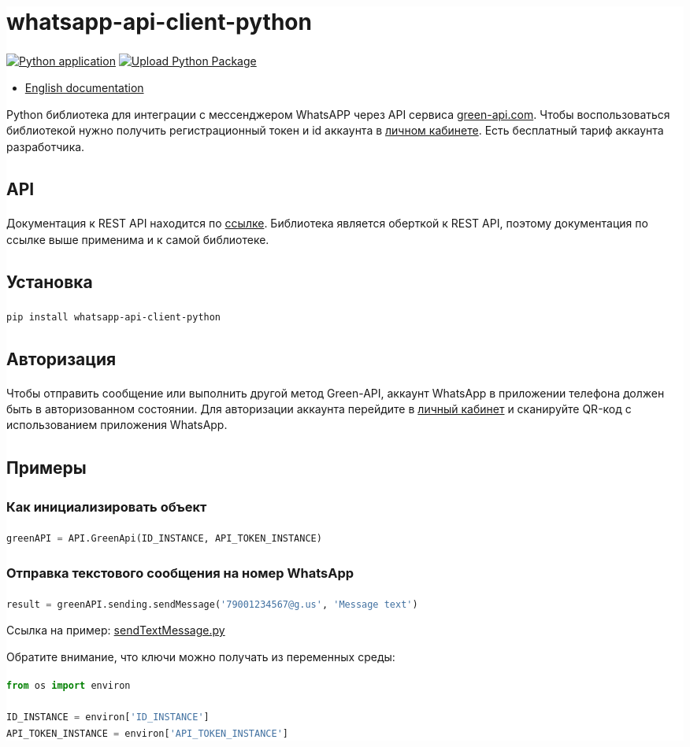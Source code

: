 ﻿# whatsapp-api-client-python

[![Python application](https://github.com/green-api/whatsapp-api-client-python/actions/workflows/python-app.yml/badge.svg)](https://github.com/green-api/whatsapp-api-client-python/actions/workflows/python-app.yml)
[![Upload Python Package](https://github.com/green-api/whatsapp-api-client-python/actions/workflows/python-publish.yml/badge.svg)](https://github.com/green-api/whatsapp-api-client-python/actions/workflows/python-publish.yml)

- [English documentation](README.md)

Python библиотека для интеграции с мессенджером WhatsAPP через API сервиса [green-api.com](https://green-api.com). Чтобы воспользоваться библиотекой нужно получить регистрационный токен и id аккаунта в [личном кабинете](https://console.green-api.com). Есть бесплатный тариф аккаунта разработчика.

## API

Документация к REST API находится по [ссылке](https://green-api.com/docs/api/). Библиотека является оберткой к REST API, поэтому документация по ссылке выше применима и к самой библиотеке.

## Установка

```shell
pip install whatsapp-api-client-python
```

## Авторизация 

Чтобы отправить сообщение или выполнить другой метод Green-API, аккаунт WhatsApp в приложении телефона должен быть в авторизованном состоянии. Для авторизации аккаунта перейдите в [личный кабинет](https://console.green-api.com) и сканируйте QR-код с использованием приложения WhatsApp.

## Примеры

### Как инициализировать объект

```python
greenAPI = API.GreenApi(ID_INSTANCE, API_TOKEN_INSTANCE)
```

### Отправка текстового сообщения на номер WhatsApp

```python
result = greenAPI.sending.sendMessage('79001234567@g.us', 'Message text')
```

Ссылка на пример: [sendTextMessage.py](https://github.com/green-api/whatsapp-api-client-python/blob/master/examples/sendTextMessage.py)

Обратите внимание, что ключи можно получать из переменных среды:
```python
from os import environ

ID_INSTANCE = environ['ID_INSTANCE']
API_TOKEN_INSTANCE = environ['API_TOKEN_INSTANCE']
```


[cc-by-nd]: https://creativecommons.org/licenses/by-nd/4.0/
[cc-by-nd-shield]: https://img.shields.io/badge/License-CC%20BY--ND%204.0-lightgrey.svg